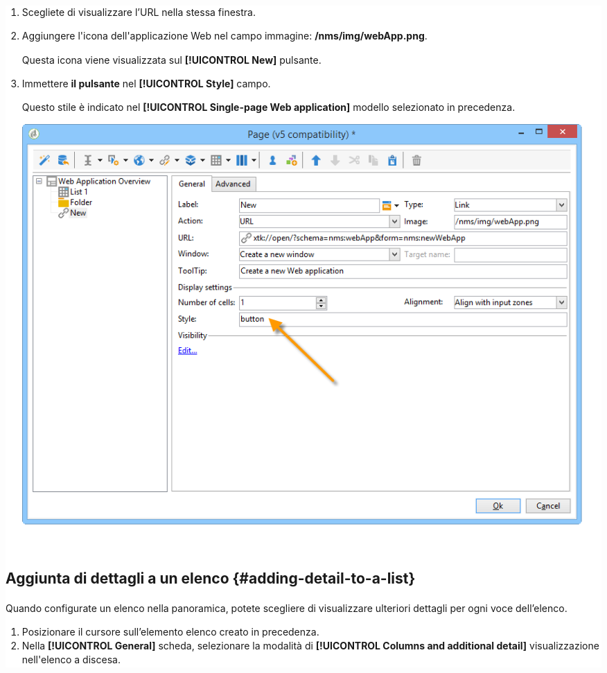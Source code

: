 1. Scegliete di visualizzare l’URL nella stessa finestra.
1. Aggiungere l&#39;icona dell&#39;applicazione Web nel campo immagine: **/nms/img/webApp.png**.

   Questa icona viene visualizzata sul **[!UICONTROL New]** pulsante.

1. Immettere **il pulsante** nel **[!UICONTROL Style]** campo.

   Questo stile è indicato nel **[!UICONTROL Single-page Web application]** modello selezionato in precedenza.

   ![](assets/s_ncs_configuration_webapp_link.png)

## Aggiunta di dettagli a un elenco {#adding-detail-to-a-list}

Quando configurate un elenco nella panoramica, potete scegliere di visualizzare ulteriori dettagli per ogni voce dell’elenco.

1. Posizionare il cursore sull’elemento elenco creato in precedenza.
1. Nella **[!UICONTROL General]** scheda, selezionare la modalità di **[!UICONTROL Columns and additional detail]** visualizzazione nell&#39;elenco a discesa.
